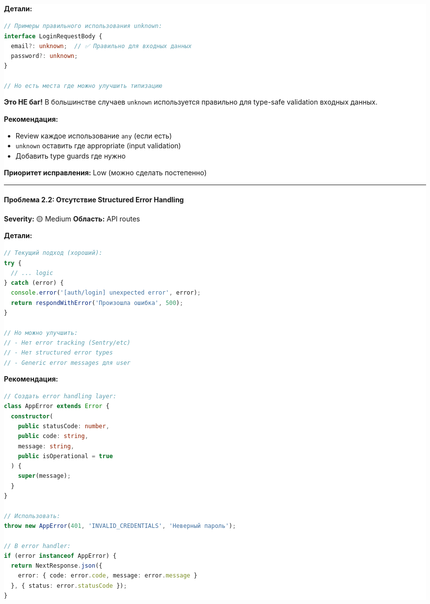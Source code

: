 **Детали:**
```typescript
// Примеры правильного использования unknown:
interface LoginRequestBody {
  email?: unknown;  // ✅ Правильно для входных данных
  password?: unknown;
}

// Но есть места где можно улучшить типизацию
```

**Это НЕ баг!** В большинстве случаев `unknown` используется правильно для type-safe validation входных данных.

**Рекомендация:**
- Review каждое использование `any` (если есть)
- `unknown` оставить где appropriate (input validation)
- Добавить type guards где нужно

**Приоритет исправления:** Low (можно сделать постепенно)

---

#### **Проблема 2.2: Отсутствие Structured Error Handling**
**Severity:** 🟡 Medium
**Область:** API routes

**Детали:**
```typescript
// Текущий подход (хороший):
try {
  // ... logic
} catch (error) {
  console.error('[auth/login] unexpected error', error);
  return respondWithError('Произошла ошибка', 500);
}

// Но можно улучшить:
// - Нет error tracking (Sentry/etc)
// - Нет structured error types
// - Generic error messages для user
```

**Рекомендация:**
```typescript
// Создать error handling layer:
class AppError extends Error {
  constructor(
    public statusCode: number,
    public code: string,
    message: string,
    public isOperational = true
  ) {
    super(message);
  }
}

// Использовать:
throw new AppError(401, 'INVALID_CREDENTIALS', 'Неверный пароль');

// В error handler:
if (error instanceof AppError) {
  return NextResponse.json({
    error: { code: error.code, message: error.message }
  }, { status: error.statusCode });
}
```
